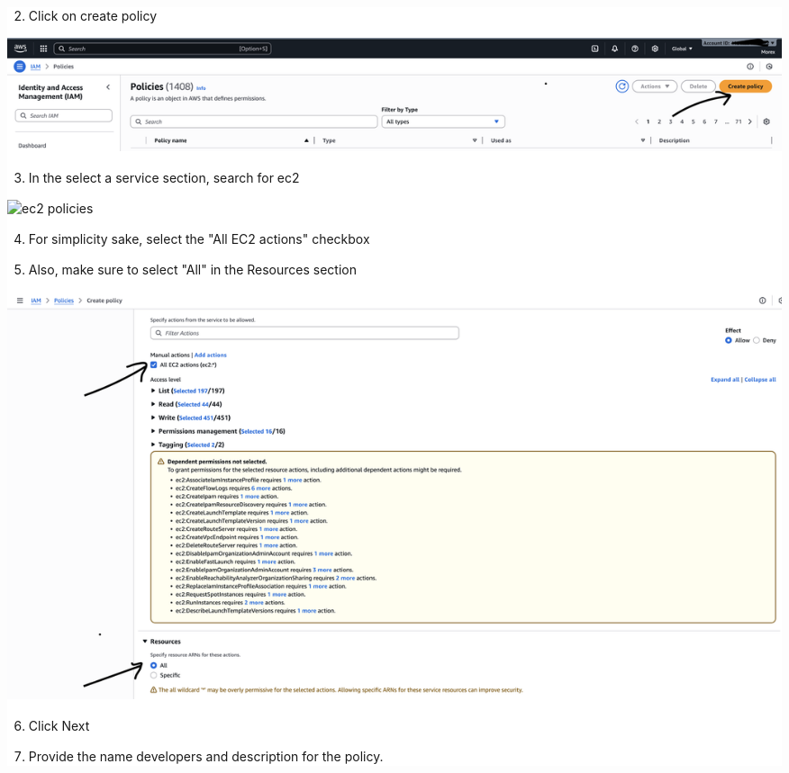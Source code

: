 2. Click on create policy

![Create policies](./images/02.create-policy.png)

3. In the select a service section, search for ec2

![ec2 policies](./images/03.ec2-policy.png)

4. For simplicity sake, select the "All EC2 actions" checkbox

5. Also, make sure to select "All" in the Resources section

![Policy action Resources](./images/03.policy-action.png)

6. Click Next

7. Provide the name developers and description for the policy.
